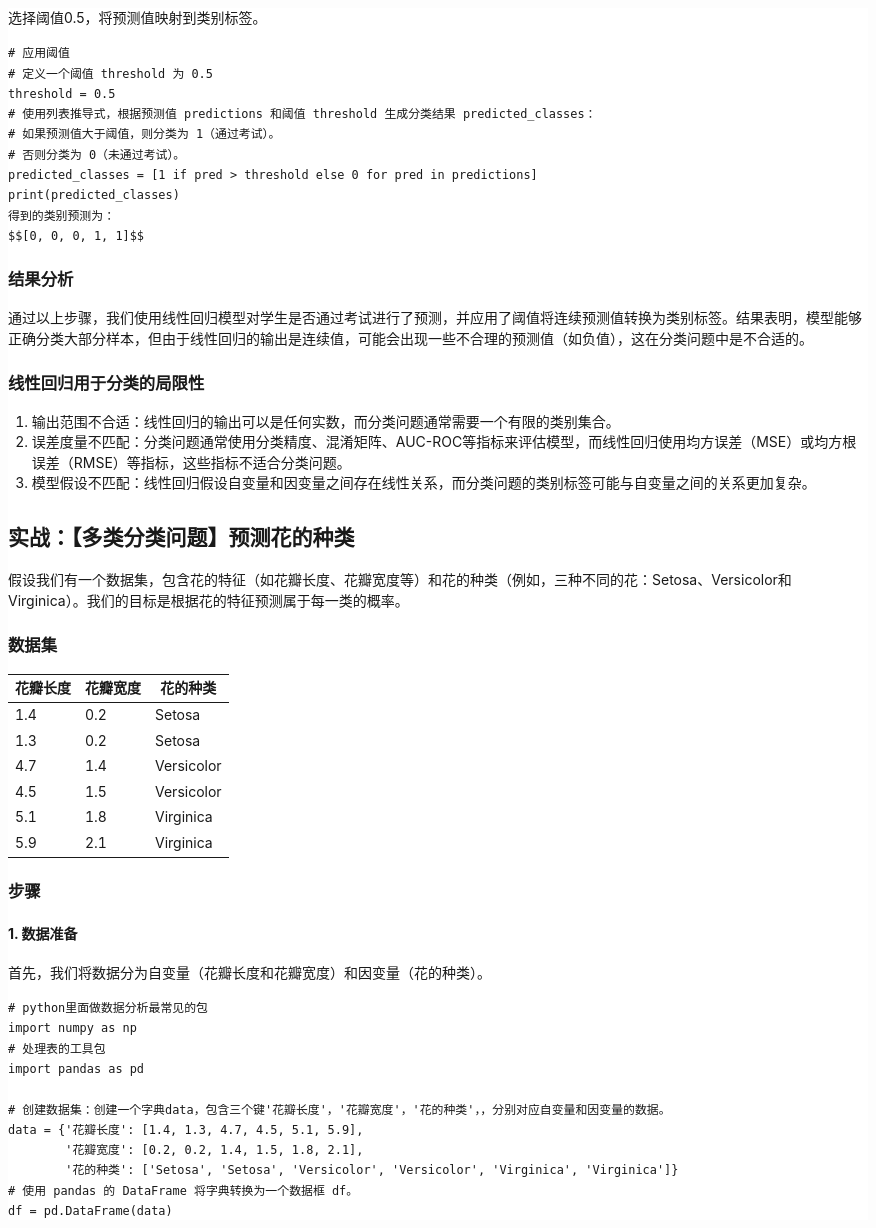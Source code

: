 选择阈值0.5，将预测值映射到类别标签。
```
# 应用阈值
# 定义一个阈值 threshold 为 0.5
threshold = 0.5
# 使用列表推导式，根据预测值 predictions 和阈值 threshold 生成分类结果 predicted_classes：
# 如果预测值大于阈值，则分类为 1（通过考试）。
# 否则分类为 0（未通过考试）。
predicted_classes = [1 if pred > threshold else 0 for pred in predictions]
print(predicted_classes)
得到的类别预测为：
$$[0, 0, 0, 1, 1]$$
```
### 结果分析
通过以上步骤，我们使用线性回归模型对学生是否通过考试进行了预测，并应用了阈值将连续预测值转换为类别标签。结果表明，模型能够正确分类大部分样本，但由于线性回归的输出是连续值，可能会出现一些不合理的预测值（如负值），这在分类问题中是不合适的。

### 线性回归用于分类的局限性
1. 输出范围不合适：线性回归的输出可以是任何实数，而分类问题通常需要一个有限的类别集合。
2. 误差度量不匹配：分类问题通常使用分类精度、混淆矩阵、AUC-ROC等指标来评估模型，而线性回归使用均方误差（MSE）或均方根误差（RMSE）等指标，这些指标不适合分类问题。
3. 模型假设不匹配：线性回归假设自变量和因变量之间存在线性关系，而分类问题的类别标签可能与自变量之间的关系更加复杂。

## 实战：【多类分类问题】预测花的种类
假设我们有一个数据集，包含花的特征（如花瓣长度、花瓣宽度等）和花的种类（例如，三种不同的花：Setosa、Versicolor和Virginica）。我们的目标是根据花的特征预测属于每一类的概率。

### 数据集

| 花瓣长度 | 花瓣宽度 | 花的种类      |
|----------|----------|---------------|
| 1.4      | 0.2      | Setosa        |
| 1.3      | 0.2      | Setosa        |
| 4.7      | 1.4      | Versicolor    |
| 4.5      | 1.5      | Versicolor    |
| 5.1      | 1.8      | Virginica     |
| 5.9      | 2.1      | Virginica     |

### 步骤
#### 1. 数据准备
首先，我们将数据分为自变量（花瓣长度和花瓣宽度）和因变量（花的种类）。
```
# python里面做数据分析最常见的包
import numpy as np
# 处理表的工具包
import pandas as pd

# 创建数据集：创建一个字典data，包含三个键'花瓣长度'，'花瓣宽度'，'花的种类'，，分别对应自变量和因变量的数据。
data = {'花瓣长度': [1.4, 1.3, 4.7, 4.5, 5.1, 5.9],
        '花瓣宽度': [0.2, 0.2, 1.4, 1.5, 1.8, 2.1],
        '花的种类': ['Setosa', 'Setosa', 'Versicolor', 'Versicolor', 'Virginica', 'Virginica']}
# 使用 pandas 的 DataFrame 将字典转换为一个数据框 df。
df = pd.DataFrame(data)
```
